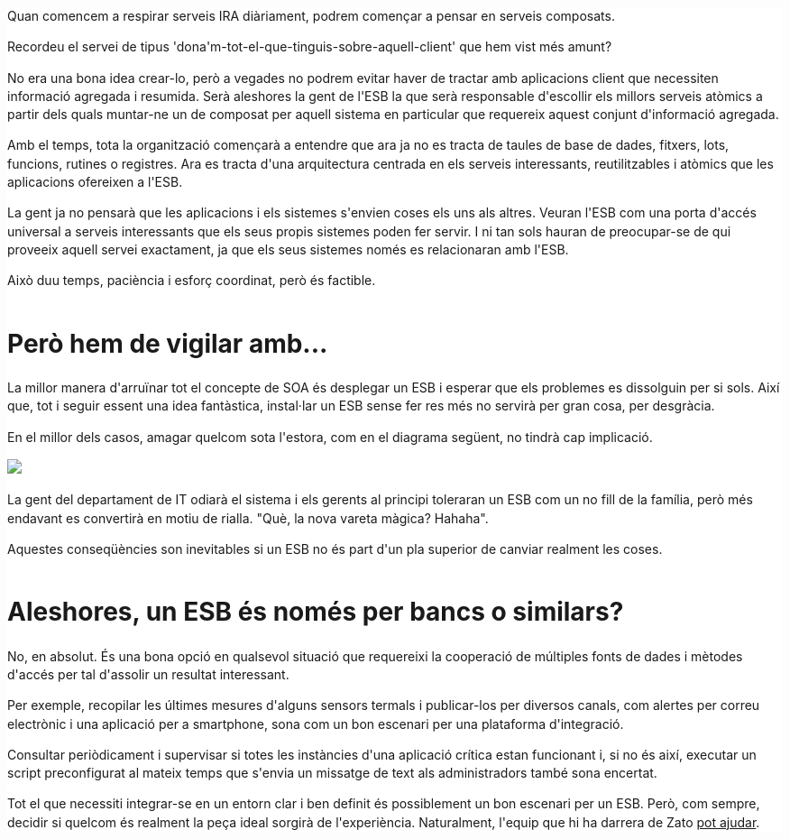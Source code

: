 Quan comencem a respirar serveis IRA diàriament, podrem començar a pensar
en serveis composats.

Recordeu el servei de tipus \'dona\'m-tot-el-que-tinguis-sobre-aquell-client\' que hem vist més amunt?

No era una bona idea crear-lo, però a vegades no podrem evitar haver de tractar amb
aplicacions client que necessiten informació agregada i resumida.
Serà aleshores la gent de l\'ESB la que serà responsable d\'escollir els millors serveis atòmics
a partir dels quals muntar-ne un de composat per aquell sistema en particular que requereix
aquest conjunt d\'informació agregada.

Amb el temps, tota la organització començarà a entendre que ara ja no es tracta de
taules de base de dades, fitxers, lots, funcions, rutines o registres. Ara es tracta
d\'una arquitectura centrada en els serveis interessants, reutilitzables i atòmics que
les aplicacions ofereixen a l\'ESB.

La gent ja no pensarà que les aplicacions i els sistemes s\'envien coses els uns als altres.
Veuran l\'ESB com una porta d\'accés universal a serveis interessants que els seus propis sistemes
poden fer servir. I ni tan sols hauran de preocupar-se de qui proveeix aquell servei exactament,
ja que els seus sistemes només es relacionaran amb l\'ESB.

Això duu temps, paciència i esforç coordinat, però és factible.

Però hem de vigilar amb\...
===========================

La millor manera d\'arruïnar tot el concepte de SOA és desplegar un ESB i esperar
que els problemes es dissolguin per si sols. Així que, tot i seguir essent una idea fantàstica,
instal·lar un ESB sense fer res més no servirà per gran cosa, per desgràcia.

En el millor dels casos, amagar quelcom sota l\'estora, com en el diagrama següent,
no tindrà cap implicació.

![](/gfx/intro/esb-mess-abg4.png)

La gent del departament de IT odiarà el sistema i els gerents al principi toleraran
un ESB com un no fill de la família, però més endavant es convertirà en motiu de rialla.
\"Què, la nova vareta màgica? Hahaha\".

Aquestes conseqüències son inevitables si un ESB no és part d\'un pla superior de canviar
realment les coses.

Aleshores, un ESB és només per bancs o similars?
================================================

No, en absolut. És una bona opció en qualsevol situació que requereixi la cooperació de
múltiples fonts de dades i mètodes d\'accés per tal d\'assolir un resultat interessant.

Per exemple, recopilar les últimes mesures d\'alguns sensors termals i publicar-los per
diversos canals, com alertes per correu electrònic i una aplicació per a smartphone,
sona com un bon escenari per una plataforma d\'integració.

Consultar periòdicament i supervisar si totes les instàncies d\'una aplicació crítica estan
funcionant i, si no és així, executar un script preconfigurat al mateix temps que s\'envia
un missatge de text als administradors també sona encertat.

Tot el que necessiti integrar-se en un entorn clar i ben definit és possiblement
un bon escenari per un ESB. Però, com sempre, decidir si quelcom és realment la
peça ideal sorgirà de l\'experiència. Naturalment, l\'equip que hi ha darrera de Zato
[pot ajudar](https://zato.io/support.html).
